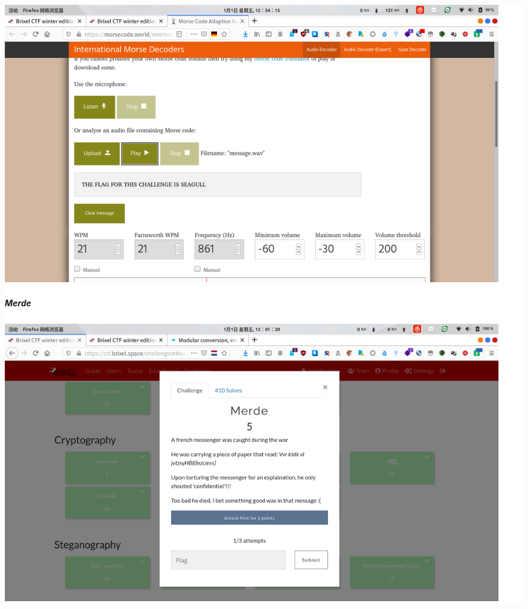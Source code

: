 <img src="/images/brixel/seacode.png" alt="seacode" style="zoom:80%;" />

##### Merde

<img src="/images/brixel/merde1.png" alt="merde1" style="zoom:80%;" />
